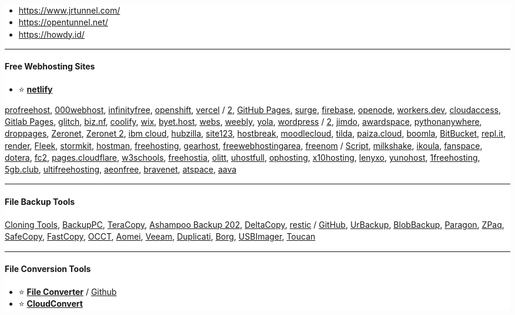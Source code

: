 * https://www.jrtunnel.com/
* https://opentunnel.net/
* https://howdy.id/

***

#### Free Webhosting Sites

* ⭐ **[netlify](https://www.netlify.com/)**

[profreehost](https://profreehost.com/), [000webhost](https://www.000webhost.com/), [infinityfree](https://infinityfree.net/), [openshift](https://www.openshift.com/), [vercel](https://vercel.com/) /  [2](https://vercel.app/), [GitHub Pages](https://pages.github.com/), [surge](https://surge.sh/), [firebase](https://firebase.google.com/products/hosting), [openode](https://github.com/openode-io), [workers.dev](https://workers.cloudflare.com/), [cloudaccess](https://www.cloudaccess.net/), [Gitlab Pages](https://docs.gitlab.com/ee/user/project/pages/index.html), [glitch](https://glitch.com/), [biz.nf](https://www.biz.nf/), [coolify](https://coolify.io/), [wix](https://www.wix.com/), [byet.host](https://byet.host/free-hosting), [webs](https://www.webs.com/), [weebly](https://www.weebly.com/in), [yola](https://www.yola.com/), [wordpress](https://wordpress.com/) / [2](https://wordpress.org/), [jimdo](https://www.jimdo.com/), [awardspace](https://www.awardspace.com/), [pythonanywhere](https://www.pythonanywhere.com/), [droppages](https://droppages.com/), [Zeronet](https://cheapskatesguide.org/articles/zeronet-site.html), [Zeronet 2](https://zeronet.io/docs/site_development/getting_started/), [ibm cloud](https://www.ibm.com/cloud/free), [hubzilla](https://zotlabs.org/page/zotlabs/home), [site123](https://www.site123.com/), [hostbreak](https://hostbreak.com/web-hosting/free), [moodlecloud](https://moodlecloud.com/), [tilda](https://tilda.cc/), [paiza.cloud](https://paiza.cloud/), [boomla](https://boomla.com/), [BitBucket](https://support.atlassian.com/bitbucket-cloud/docs/publishing-a-website-on-bitbucket-cloud/), [repl.it](https://docs.replit.com/hosting/hosting-web-pages), [render](https://render.com/), [Fleek](https://fleek.co/), [stormkit](https://www.stormkit.io/), [hostman](https://hostman.com/), [freehosting](https://freehosting.host/), [gearhost](https://www.gearhost.com/), [freewebhostingarea](https://www.freewebhostingarea.com/), [freenom](http://freenom.com/) / [Script](https://github.com/mkorthof/freenom-script), [milkshake](https://milkshake.app/), [ikoula](https://www.ikoula.com/), [fanspace](http://www.fanspace.com/), [dotera](https://dotera.net/), [fc2](https://web.fc2.com/en/), [pages.cloudflare](https://pages.cloudflare.com/), [w3schools](https://www.w3schools.com/spaces/), [freehostia](https://www.freehostia.com/), [olitt](https://www.olitt.com/), [uhostfull](https://www.uhostfull.com/), [ophosting](https://ophosting.net/), [x10hosting](https://x10hosting.com/), [lenyxo](https://lenyxo.com/freehosting/), [yunohost](https://yunohost.org/), [1freehosting](https://www.1freehosting.net/), [5gb.club](http://www.5gb.club/free-hosting.php?i=1), [ultifreehosting](https://ultifreehosting.com/), [aeonfree](https://aeonfree.com/), [bravenet](https://www.bravenet.com/), [atspace](https://www.atspace.com/), [aava](https://aava.dy.fi/)

***

#### File Backup Tools

[Cloning Tools](https://github.com/SpamVerse/Piratezparty/blob/main/Tools/Cloning-Tools.md), [BackupPC](https://backuppc.github.io/backuppc/), [TeraCopy](https://www.codesector.com/teracopy), [Ashampoo Backup 202](https://www.ashampoo.com/en/usd/lpa/VNR-1759), [DeltaCopy](http://www.aboutmyip.com/AboutMyXApp/DeltaCopy.jsp), [restic](https://restic.net/) / [GitHub](https://github.com/restic/restic), [UrBackup](https://www.urbackup.org/), [BlobBackup](https://github.com/BlobBackup/BlobBackup), [Paragon](https://www.paragon-software.com/free/br-free/), [ZPaq](http://mattmahoney.net/dc/zpaq.html), [SafeCopy](https://www.elwinsoft.com/safecopy-free.html), [FastCopy](http://fastcopy.jp/), [OCCT](https://www.ocbase.com/), [Aomei](https://www.ubackup.com/), [Veeam](https://www.veeam.com/), [Duplicati](https://www.duplicati.com/), [Borg](https://www.borgbackup.org/), [USBImager](https://bztsrc.gitlab.io/usbimager/), [Toucan](https://github.com/PortableApps/Toucan)

***

#### File Conversion Tools

* ⭐ **[File Converter](https://file-converter.org/)** / [Github](https://github.com/Tichau/FileConverter)
* ⭐ **[CloudConvert](https://cloudconvert.com/)**

